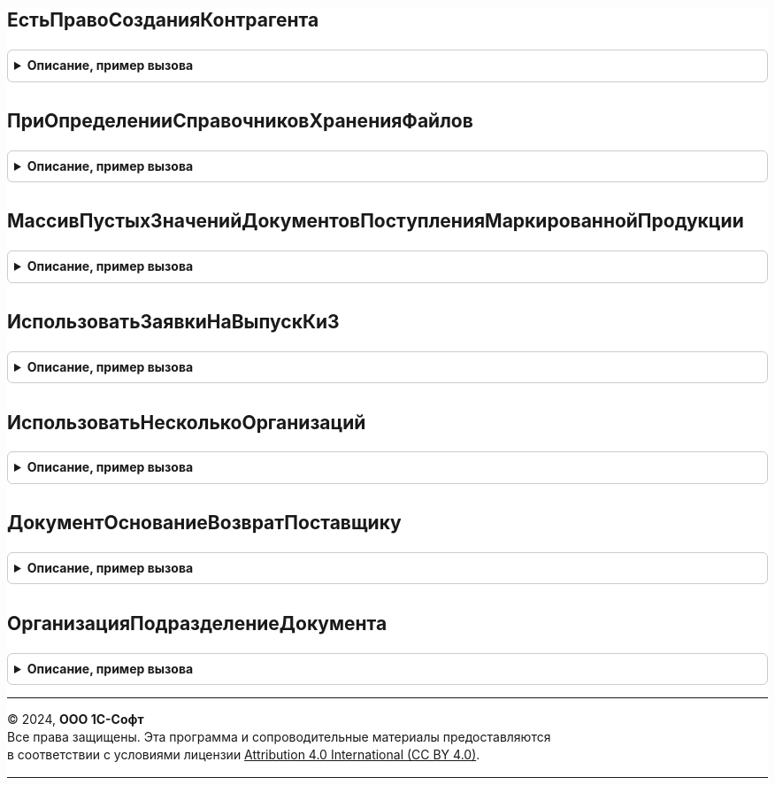 ## ЕстьПравоСозданияКонтрагента
<details style="margin: 1em 0; padding: 0.5em; border: 1px solid #ccc; border-radius: 6px;"><summary style="font-weight: bold; cursor: pointer;">Описание, пример вызова</summary></details>

## ПриОпределенииСправочниковХраненияФайлов
<details style="margin: 1em 0; padding: 0.5em; border: 1px solid #ccc; border-radius: 6px;"><summary style="font-weight: bold; cursor: pointer;">Описание, пример вызова</summary></details>

## МассивПустыхЗначенийДокументовПоступленияМаркированнойПродукции
<details style="margin: 1em 0; padding: 0.5em; border: 1px solid #ccc; border-radius: 6px;"><summary style="font-weight: bold; cursor: pointer;">Описание, пример вызова</summary></details>

## ИспользоватьЗаявкиНаВыпускКиЗ
<details style="margin: 1em 0; padding: 0.5em; border: 1px solid #ccc; border-radius: 6px;"><summary style="font-weight: bold; cursor: pointer;">Описание, пример вызова</summary></details>

## ИспользоватьНесколькоОрганизаций
<details style="margin: 1em 0; padding: 0.5em; border: 1px solid #ccc; border-radius: 6px;"><summary style="font-weight: bold; cursor: pointer;">Описание, пример вызова</summary></details>

## ДокументОснованиеВозвратПоставщику
<details style="margin: 1em 0; padding: 0.5em; border: 1px solid #ccc; border-radius: 6px;"><summary style="font-weight: bold; cursor: pointer;">Описание, пример вызова</summary></details>

## ОрганизацияПодразделениеДокумента
<details style="margin: 1em 0; padding: 0.5em; border: 1px solid #ccc; border-radius: 6px;"><summary style="font-weight: bold; cursor: pointer;">Описание, пример вызова</summary></details>

---

© 2024, **ООО 1С-Софт**  
Все права защищены. Эта программа и сопроводительные материалы предоставляются  
в соответствии с условиями лицензии [Attribution 4.0 International (CC BY 4.0)](https://creativecommons.org/licenses/by/4.0/legalcode).

---
